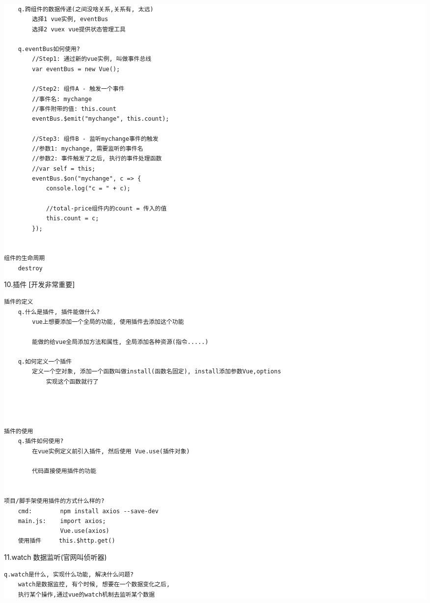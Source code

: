         q.跨组件的数据传递(之间没啥关系,关系有, 太远)
            选择1 vue实例, eventBus
            选择2 vuex vue提供状态管理工具

        q.eventBus如何使用?
            //Step1: 通过新的vue实例, 叫做事件总线
    		var eventBus = new Vue();

            //Step2: 组件A - 触发一个事件
            //事件名: mychange
            //事件附带的值: this.count
            eventBus.$emit("mychange", this.count);

            //Step3: 组件B - 监听mychange事件的触发
            //参数1: mychange, 需要监听的事件名
            //参数2: 事件触发了之后, 执行的事件处理函数
            //var self = this;
            eventBus.$on("mychange", c => {
                console.log("c = " + c);

                //total-price组件内的count = 传入的值
                this.count = c;
            });


    组件的生命周期
        destroy

10.插件 [开发非常重要]

    插件的定义
        q.什么是插件, 插件能做什么?
            vue上想要添加一个全局的功能, 使用插件去添加这个功能

            能做的给vue全局添加方法和属性, 全局添加各种资源(指令.....)

        q.如何定义一个插件
            定义一个空对象, 添加一个函数叫做install(函数名固定), install添加参数Vue,options
                实现这个函数就行了




    插件的使用
        q.插件如何使用?
            在vue实例定义前引入插件, 然后使用 Vue.use(插件对象)

            代码直接使用插件的功能


    项目/脚手架使用插件的方式什么样的?
        cmd:        npm install axios --save-dev
        main.js:    import axios;
                    Vue.use(axios)
        使用插件     this.$http.get()

11.watch 数据监听(官网叫侦听器)

    q.watch是什么, 实现什么功能, 解决什么问题?
        watch是数据监控, 有个时候, 想要在一个数据变化之后,
        执行某个操作,通过vue的watch机制去监听某个数据

